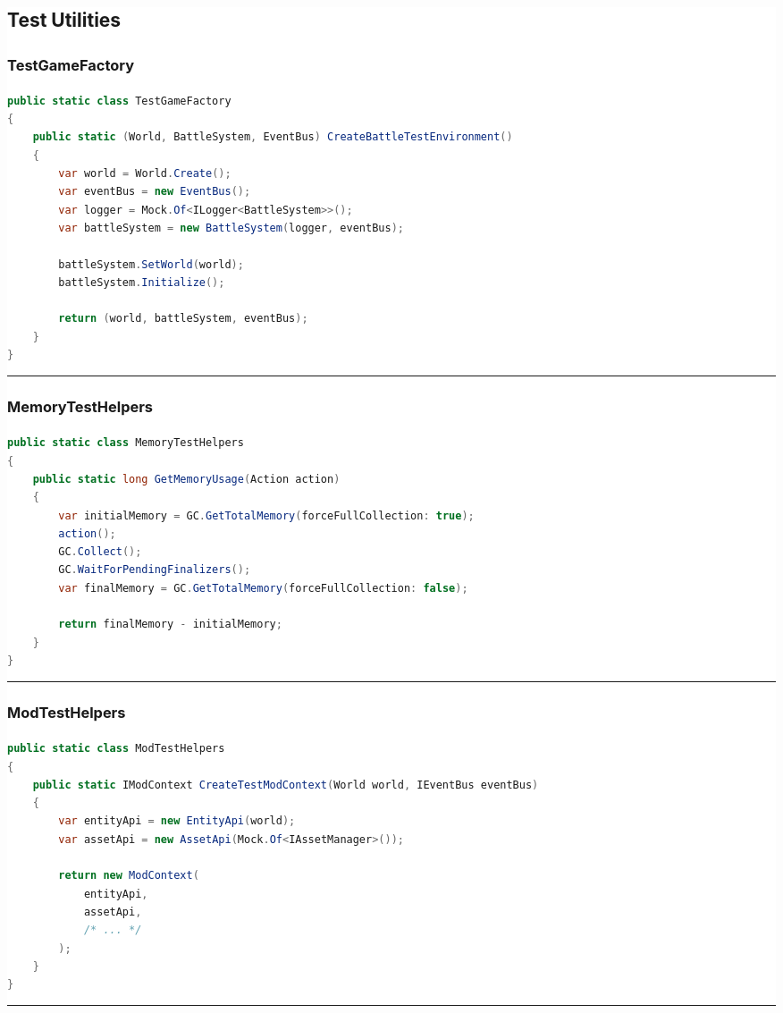 
## Test Utilities

### TestGameFactory

```csharp
public static class TestGameFactory
{
    public static (World, BattleSystem, EventBus) CreateBattleTestEnvironment()
    {
        var world = World.Create();
        var eventBus = new EventBus();
        var logger = Mock.Of<ILogger<BattleSystem>>();
        var battleSystem = new BattleSystem(logger, eventBus);

        battleSystem.SetWorld(world);
        battleSystem.Initialize();

        return (world, battleSystem, eventBus);
    }
}
```

---

### MemoryTestHelpers

```csharp
public static class MemoryTestHelpers
{
    public static long GetMemoryUsage(Action action)
    {
        var initialMemory = GC.GetTotalMemory(forceFullCollection: true);
        action();
        GC.Collect();
        GC.WaitForPendingFinalizers();
        var finalMemory = GC.GetTotalMemory(forceFullCollection: false);

        return finalMemory - initialMemory;
    }
}
```

---

### ModTestHelpers

```csharp
public static class ModTestHelpers
{
    public static IModContext CreateTestModContext(World world, IEventBus eventBus)
    {
        var entityApi = new EntityApi(world);
        var assetApi = new AssetApi(Mock.Of<IAssetManager>());

        return new ModContext(
            entityApi,
            assetApi,
            /* ... */
        );
    }
}
```

---